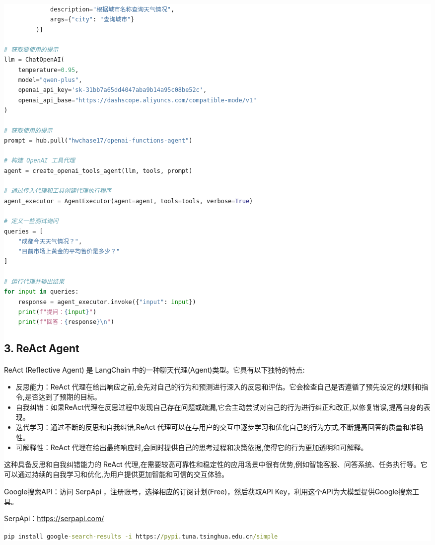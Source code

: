 ```python
             description="根据城市名称查询天气情况",
             args={"city": "查询城市"}
         )]

# 获取要使用的提示
llm = ChatOpenAI(
    temperature=0.95,
    model="qwen-plus",
    openai_api_key='sk-31bb7a65dd4047aba9b14a95c08be52c',
    openai_api_base="https://dashscope.aliyuncs.com/compatible-mode/v1"
)

# 获取使用的提示
prompt = hub.pull("hwchase17/openai-functions-agent")

# 构建 OpenAI 工具代理
agent = create_openai_tools_agent(llm, tools, prompt)

# 通过传入代理和工具创建代理执行程序
agent_executor = AgentExecutor(agent=agent, tools=tools, verbose=True)

# 定义一些测试询问
queries = [
    "成都今天天气情况？",
    "目前市场上黄金的平均售价是多少？"
]

# 运行代理并输出结果
for input in queries:
    response = agent_executor.invoke({"input": input})
    print(f"提问：{input}")
    print(f"回答：{response}\n")
```



## 3. ReAct Agent



ReAct (Reflective Agent) 是 LangChain 中的一种聊天代理(Agent)类型。它具有以下独特的特点:

- 反思能力：ReAct 代理在给出响应之前,会先对自己的行为和预测进行深入的反思和评估。它会检查自己是否遵循了预先设定的规则和指令,是否达到了预期的目标。
- 自我纠错：如果ReAct代理在反思过程中发现自己存在问题或疏漏,它会主动尝试对自己的行为进行纠正和改正,以修复错误,提高自身的表现。
- 迭代学习：通过不断的反思和自我纠错,ReAct 代理可以在与用户的交互中逐步学习和优化自己的行为方式,不断提高回答的质量和准确性。
- 可解释性：ReAct 代理在给出最终响应时,会同时提供自己的思考过程和决策依据,使得它的行为更加透明和可解释。

这种具备反思和自我纠错能力的 ReAct 代理,在需要较高可靠性和稳定性的应用场景中很有优势,例如智能客服、问答系统、任务执行等。它可以通过持续的自我学习和优化,为用户提供更加智能和可信的交互体验。

Google搜索API：访问 SerpApi ，注册账号，选择相应的订阅计划(Free)，然后获取API Key，利用这个API为大模型提供Google搜索工具。

SerpApi：https://serpapi.com/

```cmd
pip install google-search-results -i https://pypi.tuna.tsinghua.edu.cn/simple
```
